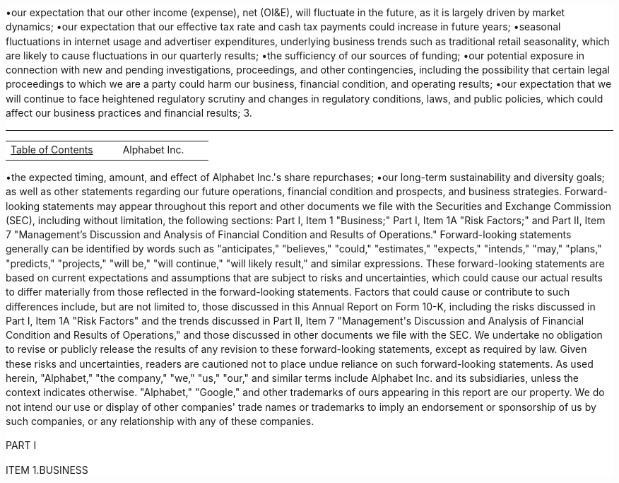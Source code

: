 •our expectation that our other income (expense), net (OI&E), will fluctuate in the future, as it is largely driven by market dynamics;
•our expectation that our effective tax rate and cash tax payments could increase in future years;
•seasonal fluctuations in internet usage and advertiser expenditures, underlying business trends such as traditional retail seasonality, which are likely to cause fluctuations in our quarterly results;
•the sufficiency of our sources of funding;
•our potential exposure in connection with new and pending investigations, proceedings, and other contingencies, including the possibility that certain legal proceedings to which we are a party could harm our business, financial condition, and operating results;
•our expectation that we will continue to face heightened regulatory scrutiny and changes in regulatory conditions, laws, and public policies, which could affect our business practices and financial results;
3. 




---



|  |  |  |  |  |  |
| --- | --- | --- | --- | --- | --- |
| [Table of Contents](#i4b6997819c884b839f301ffc0d7fb828_7) | | | Alphabet Inc. | | |



•the expected timing, amount, and effect of Alphabet Inc.'s share repurchases;
•our long-term sustainability and diversity goals;
as well as other statements regarding our future operations, financial condition and prospects, and business strategies. Forward-looking statements may appear throughout this report and other documents we file with the Securities and Exchange Commission (SEC), including without limitation, the following sections: Part I, Item 1 "Business;" Part I, Item 1A "Risk Factors;" and Part II, Item 7 "Management’s Discussion and Analysis of Financial Condition and Results of Operations." Forward-looking statements generally can be identified by words such as "anticipates," "believes," "could," "estimates," "expects," "intends," "may," "plans," "predicts," "projects," "will be," "will continue," "will likely result," and similar expressions. These forward-looking statements are based on current expectations and assumptions that are subject to risks and uncertainties, which could cause our actual results to differ materially from those reflected in the forward-looking statements. Factors that could cause or contribute to such differences include, but are not limited to, those discussed in this Annual Report on Form 10-K, including the risks discussed in Part I, Item 1A "Risk Factors" and the trends discussed in Part II, Item 7 "Management's Discussion and Analysis of Financial Condition and Results of Operations," and those discussed in other documents we file with the SEC. We undertake no obligation to revise or publicly release the results of any revision to these forward-looking statements, except as required by law. Given these risks and uncertainties, readers are cautioned not to place undue reliance on such forward-looking statements.
As used herein, "Alphabet," "the company," "we," "us," "our," and similar terms include Alphabet Inc. and its subsidiaries, unless the context indicates otherwise.
"Alphabet," "Google," and other trademarks of ours appearing in this report are our property. We do not intend our use or display of other companies' trade names or trademarks to imply an endorsement or sponsorship of us by such companies, or any relationship with any of these companies.

PART I

ITEM 1.BUSINESS
